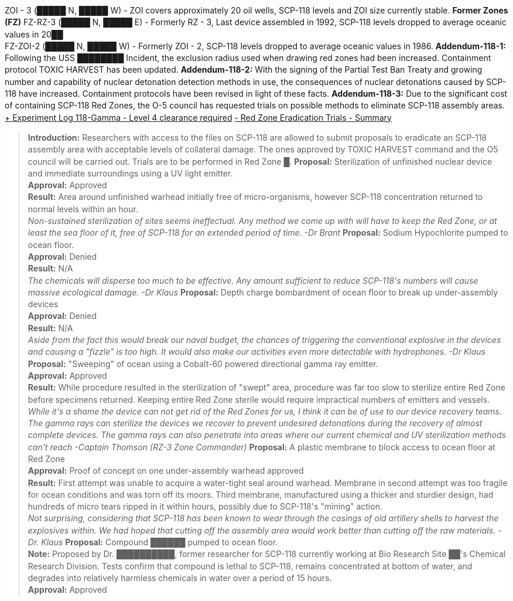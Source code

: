 ZOI - 3 (█████ N, █████ W) - ZOI covers approximately 20 oil wells, SCP-118 levels and ZOI size currently stable.
**Former Zones (FZ)**
FZ-RZ-3 (█████ N, █████ E) - Formerly RZ - 3, Last device assembled in 1992, SCP-118 levels dropped to average oceanic values in 20██  
FZ-ZOI-2 (█████ N, █████ W) - Formerly ZOI - 2, SCP-118 levels dropped to average oceanic values in 1986.
**Addendum-118-1:** Following the USS ████████ Incident, the exclusion radius used when drawing red zones had been increased. Containment protocol TOXIC HARVEST has been updated.
**Addendum-118-2:** With the signing of the Partial Test Ban Treaty and growing number and capability of nuclear detonation detection methods in use, the consequences of nuclear detonations caused by SCP-118 have increased. Containment protocols have been revised in light of these facts.
**Addendum-118-3:** Due to the significant cost of containing SCP-118 Red Zones, the O-5 council has requested trials on possible methods to eliminate SCP-118 assembly areas.
[\+ Experiment Log 118-Gamma - Level 4 clearance required](javascript:;)
[\- Red Zone Eradication Trials - Summary](javascript:;)
> **Introduction:** Researchers with access to the files on SCP-118 are allowed to submit proposals to eradicate an SCP-118 assembly area with acceptable levels of collateral damage. The ones approved by TOXIC HARVEST command and the O5 council will be carried out. Trials are to be performed in Red Zone █.
> **Proposal:** Sterilization of unfinished nuclear device and immediate surroundings using a UV light emitter.  
>  **Approval:** Approved  
>  **Result:** Area around unfinished warhead initially free of micro-organisms, however SCP-118 concentration returned to normal levels within an hour.  
>  _Non-sustained sterilization of sites seems ineffectual. Any method we come up with will have to keep the Red Zone, or at least the sea floor of it, free of SCP-118 for an extended period of time. -Dr Brant_
> **Proposal:** Sodium Hypochlorite pumped to ocean floor.  
>  **Approval:** Denied  
>  **Result:** N/A  
>  _The chemicals will disperse too much to be effective. Any amount sufficient to reduce SCP-118's numbers will cause massive ecological damage. -Dr Klaus_
> **Proposal:** Depth charge bombardment of ocean floor to break up under-assembly devices  
>  **Approval:** Denied  
>  **Result:** N/A  
>  _Aside from the fact this would break our naval budget, the chances of triggering the conventional explosive in the devices and causing a "fizzle" is too high. It would also make our activities even more detectable with hydrophones. -Dr Klaus_
> **Proposal:** "Sweeping" of ocean using a Cobalt-60 powered directional gamma ray emitter.  
>  **Approval:** Approved  
>  **Result:** While procedure resulted in the sterilization of "swept" area, procedure was far too slow to sterilize entire Red Zone before specimens returned. Keeping entire Red Zone sterile would require impractical numbers of emitters and vessels.  
>  _While it's a shame the device can not get rid of the Red Zones for us, I think it can be of use to our device recovery teams. The gamma rays can sterilize the devices we recover to prevent undesired detonations during the recovery of almost complete devices. The gamma rays can also penetrate into areas where our current chemical and UV sterilization methods can't reach -Captain Thomson (RZ-3 Zone Commander)_
> **Proposal:** A plastic membrane to block access to ocean floor at Red Zone  
>  **Approval:** Proof of concept on one under-assembly warhead approved  
>  **Result:** First attempt was unable to acquire a water-tight seal around warhead. Membrane in second attempt was too fragile for ocean conditions and was torn off its moors. Third membrane, manufactured using a thicker and sturdier design, had hundreds of micro tears ripped in it within hours, possibly due to SCP-118's "mining" action.  
>  _Not surprising, considering that SCP-118 has been known to wear through the casings of old artillery shells to harvest the explosives within. We had hoped that cutting off the assembly area would work better than cutting off the raw materials. -Dr. Klaus_
> **Proposal:** Compound ██████ pumped to ocean floor.  
>  **Note:** Proposed by Dr. ██████████, former researcher for SCP-118 currently working at Bio Research Site ██'s Chemical Research Division. Tests confirm that compound is lethal to SCP-118, remains concentrated at bottom of water, and degrades into relatively harmless chemicals in water over a period of 15 hours.  
>  **Approval:** Approved  